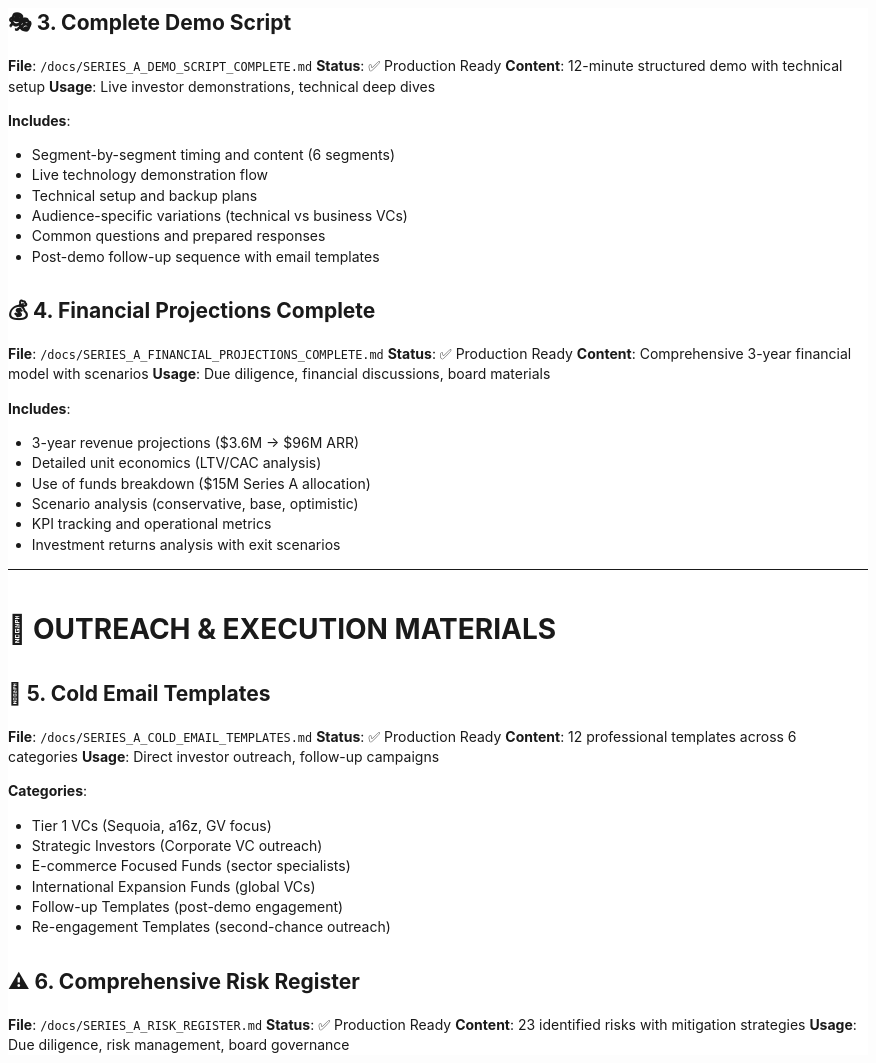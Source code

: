 ## 🎭 **3. Complete Demo Script**
**File**: `/docs/SERIES_A_DEMO_SCRIPT_COMPLETE.md`
**Status**: ✅ Production Ready
**Content**: 12-minute structured demo with technical setup
**Usage**: Live investor demonstrations, technical deep dives

**Includes**:
- Segment-by-segment timing and content (6 segments)
- Live technology demonstration flow
- Technical setup and backup plans
- Audience-specific variations (technical vs business VCs)
- Common questions and prepared responses
- Post-demo follow-up sequence with email templates

## 💰 **4. Financial Projections Complete**
**File**: `/docs/SERIES_A_FINANCIAL_PROJECTIONS_COMPLETE.md`
**Status**: ✅ Production Ready
**Content**: Comprehensive 3-year financial model with scenarios
**Usage**: Due diligence, financial discussions, board materials

**Includes**:
- 3-year revenue projections ($3.6M → $96M ARR)
- Detailed unit economics (LTV/CAC analysis)
- Use of funds breakdown ($15M Series A allocation)
- Scenario analysis (conservative, base, optimistic)
- KPI tracking and operational metrics
- Investment returns analysis with exit scenarios

---

# 📧 **OUTREACH & EXECUTION MATERIALS**

## 📮 **5. Cold Email Templates**
**File**: `/docs/SERIES_A_COLD_EMAIL_TEMPLATES.md`
**Status**: ✅ Production Ready
**Content**: 12 professional templates across 6 categories
**Usage**: Direct investor outreach, follow-up campaigns

**Categories**:
- Tier 1 VCs (Sequoia, a16z, GV focus)
- Strategic Investors (Corporate VC outreach)
- E-commerce Focused Funds (sector specialists)
- International Expansion Funds (global VCs)
- Follow-up Templates (post-demo engagement)
- Re-engagement Templates (second-chance outreach)

## ⚠️ **6. Comprehensive Risk Register**
**File**: `/docs/SERIES_A_RISK_REGISTER.md`
**Status**: ✅ Production Ready
**Content**: 23 identified risks with mitigation strategies
**Usage**: Due diligence, risk management, board governance
